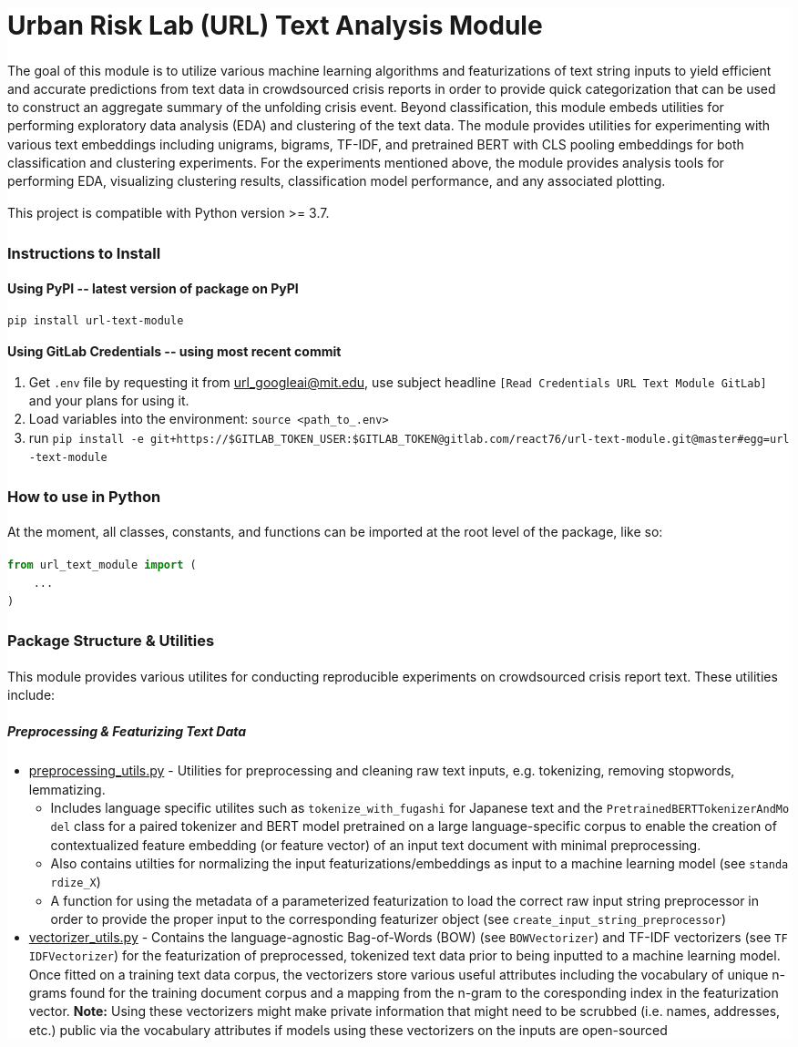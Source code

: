 # Urban Risk Lab (URL) Text Analysis Module

The goal of this module is to utilize various machine learning algorithms and featurizations of text string inputs to yield efficient and accurate predictions from text data in crowdsourced crisis reports in order to provide quick categorization that can be used to construct an aggregate summary of the unfolding crisis event. Beyond classification, this module embeds utilities for performing exploratory data analysis (EDA) and clustering of the text data. The module provides utilities for experimenting with various text embeddings including unigrams, bigrams, TF-IDF, and pretrained BERT with CLS pooling embeddings for both classification and clustering experiments. For the experiments mentioned above, the module provides analysis tools for performing EDA, visualizing clustering results, classification model performance, and any associated plotting.

This project is compatible with Python version >= 3.7.

### **Instructions to Install**
**Using PyPI -- latest version of package on PyPI**
```
pip install url-text-module
```
**Using GitLab Credentials -- using most recent commit**
1. Get `.env` file by requesting it from url_googleai@mit.edu, use subject headline `[Read Credentials URL Text Module GitLab]` and your plans for using it.
2. Load variables into the environment:
`source <path_to_.env>`
3. run `pip install -e git+https://$GITLAB_TOKEN_USER:$GITLAB_TOKEN@gitlab.com/react76/url-text-module.git@master#egg=url-text-module`

### **How to use in Python**
At the moment, all classes, constants, and functions can be imported at the root level of the package, like so:
```python
from url_text_module import (
    ...
)
```

### **Package Structure & Utilities**
This module provides various utilites for conducting reproducible experiments on crowdsourced crisis report text. These utilities include: 

##### **Preprocessing & Featurizing Text Data**

* [preprocessing_utils.py](https://gitlab.com/react76/url-text-module/-/blob/master/src/url_text_module/preprocessing_utils.py) - Utilities for preprocessing and cleaning raw text inputs, e.g. tokenizing, removing stopwords, lemmatizing. 
   * Includes language specific utilites such as `tokenize_with_fugashi` for Japanese text and the `PretrainedBERTTokenizerAndModel` class for a paired tokenizer and BERT model pretrained on a large language-specific corpus to enable the creation of contextualized feature embedding (or feature vector) of an input text document with minimal preprocessing. 
   * Also contains utilties for normalizing the input featurizations/embeddings as input to a machine learning model (see `standardize_X`)
   * A function for using the metadata of a parameterized featurization to load the correct raw input string preprocessor in order to provide the proper input to the corresponding featurizer object (see `create_input_string_preprocessor`)
* [vectorizer_utils.py](https://gitlab.com/react76/url-text-module/-/blob/master/src/url_text_module/vectorizer_utils.py) - Contains the language-agnostic Bag-of-Words (BOW) (see `BOWVectorizer`) and TF-IDF vectorizers (see `TFIDFVectorizer`) for the featurization of preprocessed, tokenized text data prior to being inputted to a machine learning model. Once fitted on a training text data corpus, the vectorizers store various useful attributes including the vocabulary of unique n-grams found for the training document corpus and a mapping from the n-gram to the coresponding index in the featurization vector. **Note:** Using these vectorizers might make private information that might need to be scrubbed (i.e. names, addresses, etc.) public via the vocabulary attributes if models using these vectorizers on the inputs are open-sourced
